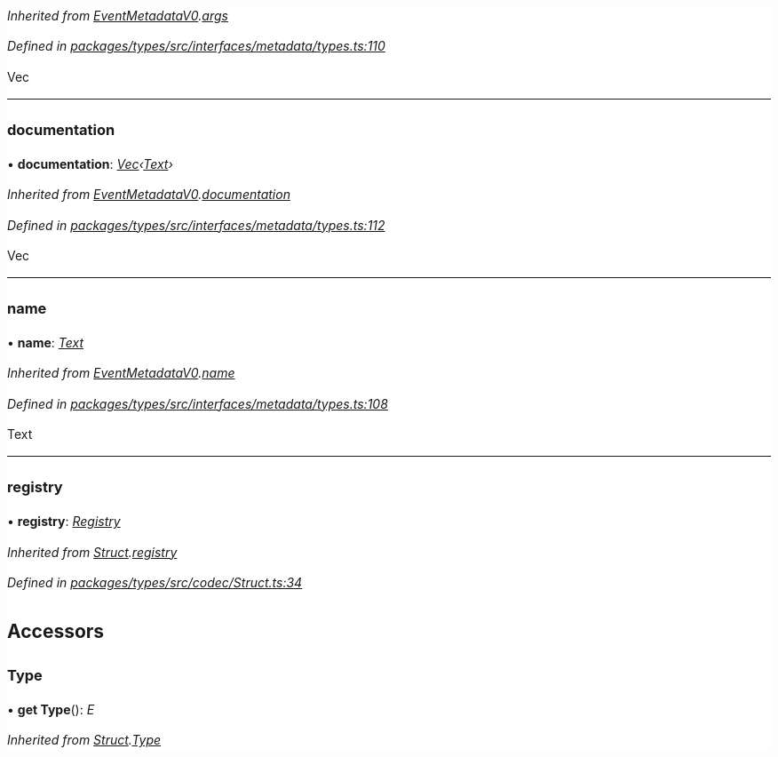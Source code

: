 *Inherited from [EventMetadataV0](_interfaces_metadata_types_.eventmetadatav0.md).[args](_interfaces_metadata_types_.eventmetadatav0.md#args)*

*Defined in [packages/types/src/interfaces/metadata/types.ts:110](https://github.com/polkadot-js/api/blob/1ff029dc11/packages/types/src/interfaces/metadata/types.ts#L110)*

Vec<Type>

___

###  documentation

• **documentation**: *[Vec](../classes/_codec_vec_.vec.md)‹[Text](../classes/_primitive_text_.text.md)›*

*Inherited from [EventMetadataV0](_interfaces_metadata_types_.eventmetadatav0.md).[documentation](_interfaces_metadata_types_.eventmetadatav0.md#documentation)*

*Defined in [packages/types/src/interfaces/metadata/types.ts:112](https://github.com/polkadot-js/api/blob/1ff029dc11/packages/types/src/interfaces/metadata/types.ts#L112)*

Vec<Text>

___

###  name

• **name**: *[Text](../classes/_primitive_text_.text.md)*

*Inherited from [EventMetadataV0](_interfaces_metadata_types_.eventmetadatav0.md).[name](_interfaces_metadata_types_.eventmetadatav0.md#name)*

*Defined in [packages/types/src/interfaces/metadata/types.ts:108](https://github.com/polkadot-js/api/blob/1ff029dc11/packages/types/src/interfaces/metadata/types.ts#L108)*

Text

___

###  registry

• **registry**: *[Registry](_types_.registry.md)*

*Inherited from [Struct](../classes/_codec_struct_.struct.md).[registry](../classes/_codec_struct_.struct.md#registry)*

*Defined in [packages/types/src/codec/Struct.ts:34](https://github.com/polkadot-js/api/blob/1ff029dc11/packages/types/src/codec/Struct.ts#L34)*

## Accessors

###  Type

• **get Type**(): *E*

*Inherited from [Struct](../classes/_codec_struct_.struct.md).[Type](../classes/_codec_struct_.struct.md#type)*

